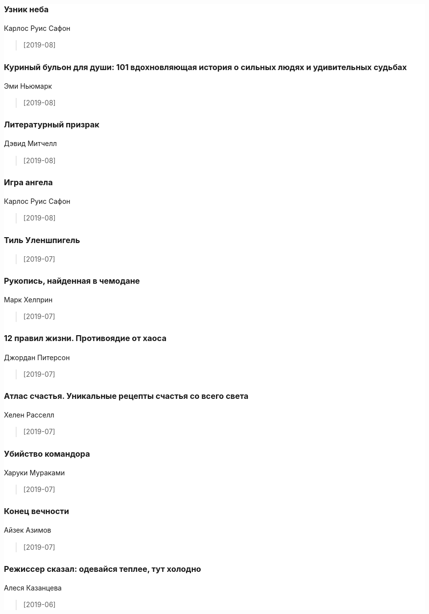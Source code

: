 
### Узник неба
Карлос Руис Сафон
> [2019-08] 


### Куриный бульон для души: 101 вдохновляющая история о сильных людях и удивительных судьбах
Эми Ньюмарк
> [2019-08] 


### Литературный призрак
Дэвид Митчелл
> [2019-08] 


### Игра ангела
Карлос Руис Сафон
> [2019-08] 


### Тиль Уленшпигель
> [2019-07] 


### Рукопись, найденная в чемодане
Марк Хелприн
> [2019-07] 


### 12 правил жизни. Противоядие от хаоса
Джордан Питерсон
> [2019-07] 


### Атлас счастья. Уникальные рецепты счастья со всего света
Хелен Расселл
> [2019-07] 


### Убийство командора
Харуки Мураками
> [2019-07] 


### Конец вечности
Айзек Азимов
> [2019-07] 


### Режиссер сказал: одевайся теплее, тут холодно
Алеся Казанцева
> [2019-06] 
